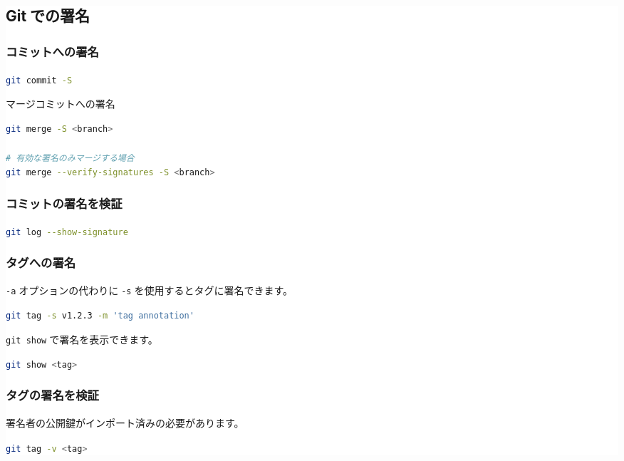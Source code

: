 
## Git での署名

### コミットへの署名

```sh
git commit -S
```

マージコミットへの署名

```sh
git merge -S <branch>

# 有効な署名のみマージする場合
git merge --verify-signatures -S <branch>
```

### コミットの署名を検証

```sh
git log --show-signature
```

### タグへの署名

`-a` オプションの代わりに `-s` を使用するとタグに署名できます。

```sh
git tag -s v1.2.3 -m 'tag annotation'
```

`git show` で署名を表示できます。

```sh
git show <tag>
```

### タグの署名を検証

署名者の公開鍵がインポート済みの必要があります。

```sh
git tag -v <tag>
```
